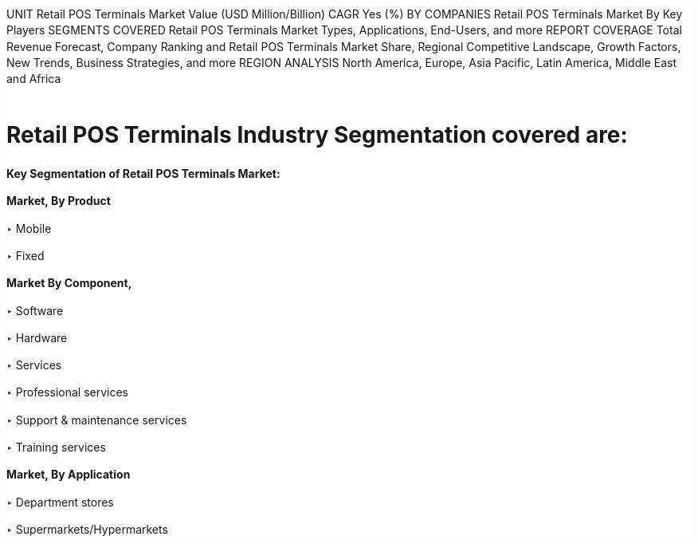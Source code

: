 <td>UNIT</td>
<td>Retail POS Terminals Market Value (USD Million/Billion)</td>
<tr>
<td>CAGR</td>
<td>Yes (%)</td>
</tr>
</tr>
<tr>
<td>BY COMPANIES</td>
<td>Retail POS Terminals Market By Key Players</td>
</tr>
<tr>
<td>SEGMENTS COVERED</td>
<td>Retail POS Terminals Market Types, Applications, End-Users, and more</td>
</tr>
<tr>
<td>REPORT COVERAGE</td>
<td>Total Revenue Forecast, Company Ranking and Retail POS Terminals Market Share, Regional Competitive Landscape, Growth Factors, New Trends, Business Strategies, and more</td>
</tr>
<tr>
<td>REGION ANALYSIS</td>
<td>North America, Europe, Asia Pacific, Latin America, Middle East and Africa</td>
</tr>
</table>

# <strong>Retail POS Terminals Industry Segmentation covered are:</strong>

<strong>Key Segmentation of Retail POS Terminals Market:</strong> 

<Strong>Market, By Product</Strong>

‣ Mobile

‣ Fixed

<Strong>Market By Component,</Strong>

‣ Software

‣ Hardware

‣ Services

‣ Professional services

‣ Support & maintenance services

‣ Training services

<Strong>Market, By Application</Strong>

‣ Department stores

‣ Supermarkets/Hypermarkets

